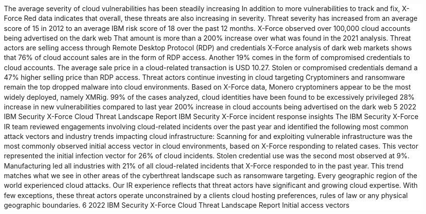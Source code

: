 The average severity of cloud vulnerabilities has been
steadily increasing In addition to more vulnerabilities to track and fix, X\-Force Red 
data indicates that overall, these threats are also
increasing in severity. Threat severity has increased from an average score of 15 in 
2012 to an average IBM risk score of 18 over the
past 12 months.
X\-Force observed over 100,000 cloud accounts being 
advertised on the dark web That amount is more than a 200% increase over what was 
found in the 2021 analysis. 
Threat actors are selling access through Remote Desktop 
Protocol (RDP) and credentials X\-Force analysis of dark web markets shows that 76%
of cloud account sales are in the form of RDP access.
Another 19% comes in the form of compromised
credentials to cloud accounts. The average sale price in a cloud\-related transaction is
USD 10\.27\. Stolen or compromised credentials demand a 47% higher 
selling price than RDP access.
Threat actors continue investing in cloud targeting Cryptominers and ransomware remain the top dropped 
malware into cloud environments. Based on X\-Force data, Monero cryptominers appear 
to be the most widely deployed, namely XMRig.
99%
of the cases analyzed, cloud 
identities have been found to 
be excessively privileged
28%
increase in new 
vulnerabilities compared 
to last year
200%
increase in cloud accounts 
being advertised on the
dark web
5
2022 IBM Security X\-Force Cloud Threat Landscape Report
IBM Security 
X\-Force incident 
response insights
The IBM Security X\-Force IR team reviewed engagements 
involving cloud\-related incidents over the past year and 
identified the following most common attack vectors and 
industry trends impacting cloud infrastructure:
Scanning for and exploiting vulnerable 
infrastructure was the most commonly 
observed initial access vector in cloud 
environments, based on X\-Force responding 
to related cases. This vector represented 
the initial infection vector for 26% of cloud 
incidents. Stolen credential use was the 
second most observed at 9%. 
Manufacturing led all industries with 21% of all 
cloud\-related incidents that X\-Force responded 
to in the past year. This trend matches what we 
see in other areas of the cyberthreat landscape 
such as ransomware targeting. 
Every geographic region of the world 
experienced cloud attacks. Our IR experience 
reflects that threat actors have significant and 
growing cloud expertise. With few exceptions, 
these threat actors operate unconstrained by a 
clients cloud hosting preferences, rules of law 
or any physical geographic boundaries. 
6
2022 IBM Security X\-Force Cloud Threat Landscape Report
Initial access vectors